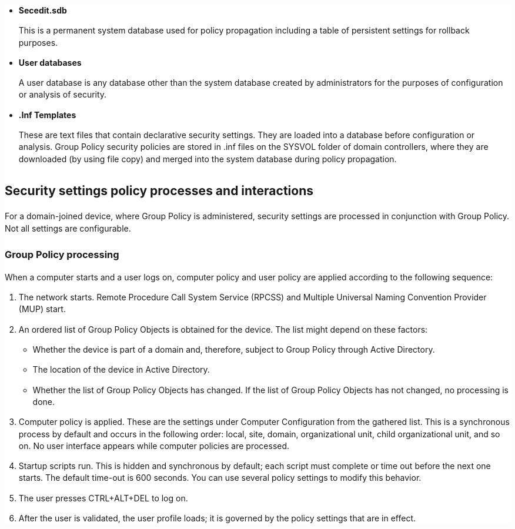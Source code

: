 -   **Secedit.sdb**

    This is a permanent system database used for policy propagation including a table of persistent settings for rollback purposes.

-   **User databases**

    A user database is any database other than the system database created by administrators for the purposes of configuration or analysis of security.

-   **.Inf Templates**

    These are text files that contain declarative security settings. They are loaded into a database before configuration or analysis. Group Policy security policies are stored in .inf files on the SYSVOL folder of domain controllers, where they are downloaded (by using file copy) and merged into the system database during policy propagation.

## <a href="" id="w2k3tr-gpssp-how-hjxe"></a>Security settings policy processes and interactions


For a domain-joined device, where Group Policy is administered, security settings are processed in conjunction with Group Policy. Not all settings are configurable.

### <a href="" id="bkmk-gpprocessing"></a>Group Policy processing

When a computer starts and a user logs on, computer policy and user policy are applied according to the following sequence:

1.  The network starts. Remote Procedure Call System Service (RPCSS) and Multiple Universal Naming Convention Provider (MUP) start.

2.  An ordered list of Group Policy Objects is obtained for the device. The list might depend on these factors:

    -   Whether the device is part of a domain and, therefore, subject to Group Policy through Active Directory.

    -   The location of the device in Active Directory.

    -   Whether the list of Group Policy Objects has changed. If the list of Group Policy Objects has not changed, no processing is done.

3.  Computer policy is applied. These are the settings under Computer Configuration from the gathered list. This is a synchronous process by default and occurs in the following order: local, site, domain, organizational unit, child organizational unit, and so on. No user interface appears while computer policies are processed.

4.  Startup scripts run. This is hidden and synchronous by default; each script must complete or time out before the next one starts. The default time-out is 600 seconds. You can use several policy settings to modify this behavior.

5.  The user presses CTRL+ALT+DEL to log on.

6.  After the user is validated, the user profile loads; it is governed by the policy settings that are in effect.
